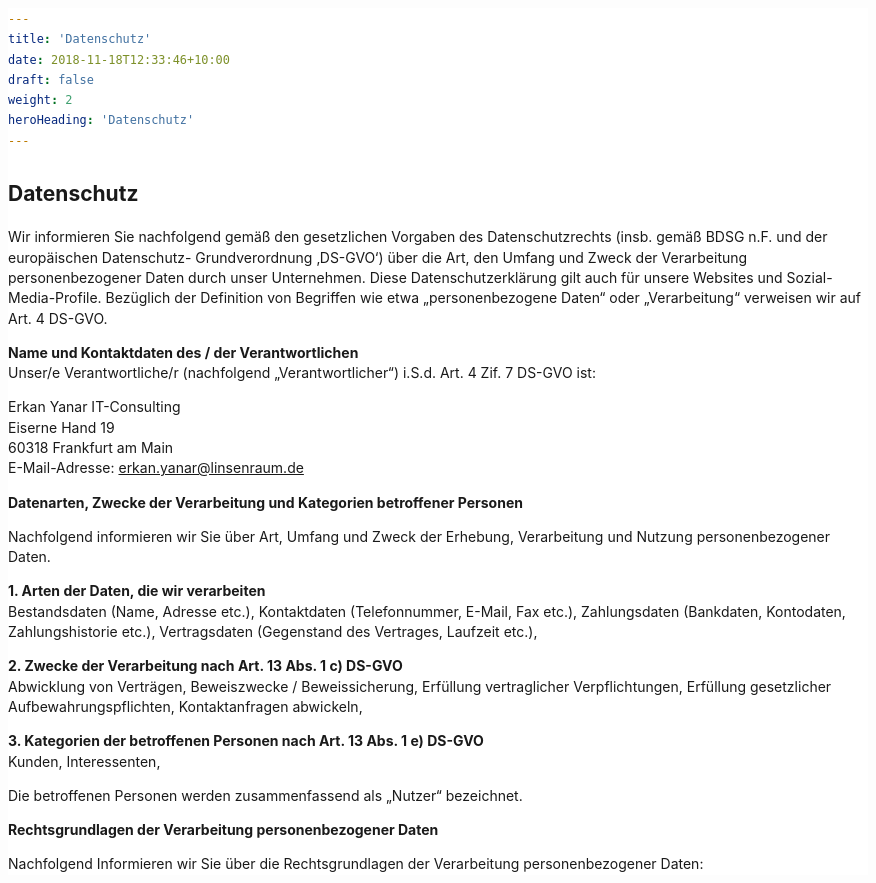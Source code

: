 ```yaml
---
title: 'Datenschutz'
date: 2018-11-18T12:33:46+10:00
draft: false
weight: 2
heroHeading: 'Datenschutz'
---
```




## Datenschutz

Wir informieren Sie nachfolgend gemäß den gesetzlichen Vorgaben des
Datenschutzrechts (insb. gemäß BDSG n.F. und der europäischen Datenschutz-
Grundverordnung ‚DS-GVO‘) über die Art, den Umfang und Zweck der Verarbeitung
personenbezogener Daten durch unser Unternehmen. Diese Datenschutzerklärung
gilt auch für unsere Websites und Sozial-Media-Profile. Bezüglich der
Definition von Begriffen wie etwa „personenbezogene Daten“ oder „Verarbeitung“
verweisen wir auf Art. 4 DS-GVO.

**Name und Kontaktdaten des / der Verantwortlichen**  
Unser/e Verantwortliche/r (nachfolgend „Verantwortlicher“) i.S.d. Art. 4 Zif.
7 DS-GVO ist:  
  
Erkan Yanar IT-Consulting  
Eiserne Hand 19  
60318 Frankfurt am Main  
E-Mail-Adresse: erkan.yanar@linsenraum.de  
  
 **Datenarten, Zwecke der Verarbeitung und Kategorien betroffener Personen**  

Nachfolgend informieren wir Sie über Art, Umfang und Zweck der Erhebung,
Verarbeitung und Nutzung personenbezogener Daten.

**1\. Arten der Daten, die wir verarbeiten**  
Bestandsdaten (Name, Adresse etc.), Kontaktdaten (Telefonnummer, E-Mail, Fax
etc.), Zahlungsdaten (Bankdaten, Kontodaten, Zahlungshistorie etc.),
Vertragsdaten (Gegenstand des Vertrages, Laufzeit etc.),  
  
**2\. Zwecke der Verarbeitung nach Art. 13 Abs. 1 c) DS-GVO**  
Abwicklung von Verträgen, Beweiszwecke / Beweissicherung, Erfüllung
vertraglicher Verpflichtungen, Erfüllung gesetzlicher Aufbewahrungspflichten,
Kontaktanfragen abwickeln,  
  
**3\. Kategorien der betroffenen Personen nach Art. 13 Abs. 1 e) DS-GVO**  
Kunden, Interessenten,  
  

Die betroffenen Personen werden zusammenfassend als „Nutzer“ bezeichnet.

  
**Rechtsgrundlagen der Verarbeitung personenbezogener Daten**

Nachfolgend Informieren wir Sie über die Rechtsgrundlagen der Verarbeitung
personenbezogener Daten:

